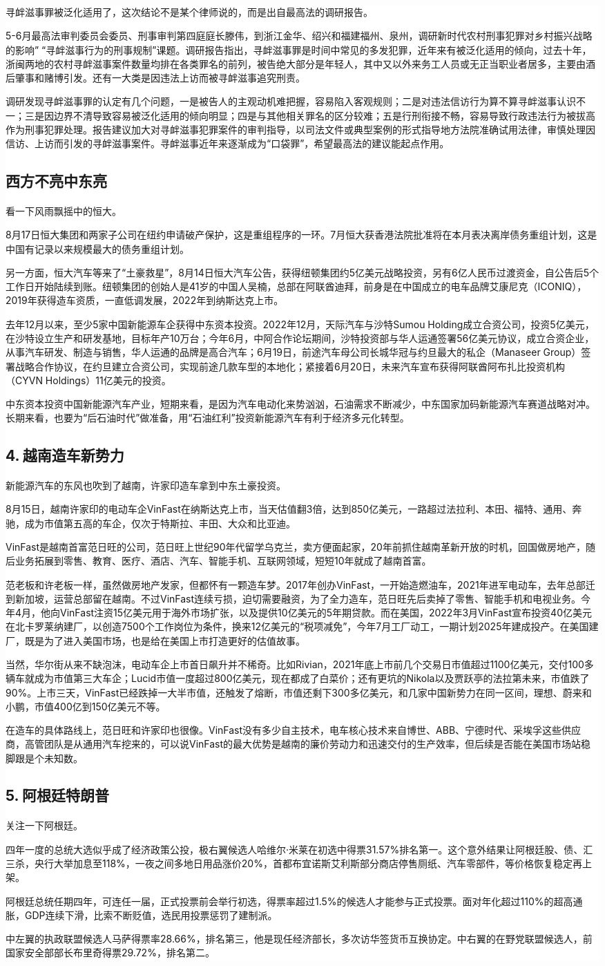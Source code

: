 寻衅滋事罪被泛化适用了，这次结论不是某个律师说的，而是出自最高法的调研报告。

5-6月最高法审判委员会委员、刑事审判第四庭庭长滕伟，到浙江金华、绍兴和福建福州、泉州，调研新时代农村刑事犯罪对乡村振兴战略的影响”
“寻衅滋事行为的刑事规制”课题。调研报告指出，寻衅滋事罪是时间中常见的多发犯罪，近年来有被泛化适用的倾向，过去十年，浙闽两地的农村寻衅滋事案件数量均排在各类罪名的前列，被告绝大部分是年轻人，其中又以外来务工人员或无正当职业者居多，主要由酒后肇事和赌博引发。还有一大类是因违法上访而被寻衅滋事追究刑责。

调研发现寻衅滋事罪的认定有几个问题，一是被告人的主观动机难把握，容易陷入客观规则；二是对违法信访行为算不算寻衅滋事认识不一；三是因边界不清导致容易被泛化适用的倾向明显；四是与其他相关罪名的区分较难；五是行刑衔接不畅，容易导致行政违法行为被拔高作为刑事犯罪处理。报告建议加大对寻衅滋事犯罪案件的审判指导，以司法文件或典型案例的形式指导地方法院准确试用法律，审慎处理因信访、上访而引发的寻衅滋事案件。寻衅滋事近年来逐渐成为“口袋罪”，希望最高法的建议能起点作用。

## 西方不亮中东亮

看一下风雨飘摇中的恒大。

8月17日恒大集团和两家子公司在纽约申请破产保护，这是重组程序的一环。7月恒大获香港法院批准将在本月表决离岸债务重组计划，这是中国有记录以来规模最大的债务重组计划。

另一方面，恒大汽车等来了“土豪救星”，8月14日恒大汽车公告，获得纽顿集团约5亿美元战略投资，另有6亿人民币过渡资金，自公告后5个工作日开始陆续到账。纽顿集团的创始人是41岁的中国人吴楠，总部在阿联酋迪拜，前身是在中国成立的电车品牌艾康尼克（ICONIQ），2019年获得造车资质，一直低调发展，2022年到纳斯达克上市。

去年12月以来，至少5家中国新能源车企获得中东资本投资。2022年12月，天际汽车与沙特Sumou Holding成立合资公司，投资5亿美元，在沙特设立生产和研发基地，目标年产10万台；今年6月，中阿合作论坛期间，沙特投资部与华人运通签署56亿美元协议，成立合资企业，从事汽车研发、制造与销售，华人运通的品牌是高合汽车；6月19日，前途汽车母公司长城华冠与约旦最大的私企（Manaseer Group）签署战略合作协议，在约旦建立合资公司，实现前途几款车型的本地化；紧接着6月20日，未来汽车宣布获得阿联酋阿布扎比投资机构（CYVN Holdings）11亿美元的投资。

中东资本投资中国新能源汽车产业，短期来看，是因为汽车电动化来势汹汹，石油需求不断减少，中东国家加码新能源汽车赛道战略对冲。长期来看，也要为“后石油时代”做准备，用“石油红利”投资新能源汽车有利于经济多元化转型。

## 4. 越南造车新势力

新能源汽车的东风也吹到了越南，许家印造车拿到中东土豪投资。

8月15日，越南许家印的电动车企VinFast在纳斯达克上市，当天估值翻3倍，达到850亿美元，一路超过法拉利、本田、福特、通用、奔驰，成为市值第五高的车企，仅次于特斯拉、丰田、大众和比亚迪。

VinFast是越南首富范日旺的公司，范日旺上世纪90年代留学乌克兰，卖方便面起家，20年前抓住越南革新开放的时机，回国做房地产，随后业务拓展到零售、教育、医疗、酒店、汽车、智能手机、互联网领域，短短10年就成了越南首富。

范老板和许老板一样，虽然做房地产发家，但都怀有一颗造车梦。2017年创办VinFast，一开始造燃油车，2021年进军电动车，去年总部迁到新加坡，运营总部留在越南。不过VinFast连续亏损，迫切需要融资，为了全力造车，范日旺先后卖掉了零售、智能手机和电视业务。今年4月，他向VinFast注资15亿美元用于海外市场扩张，以及提供10亿美元的5年期贷款。而在美国，2022年3月VinFast宣布投资40亿美元在北卡罗莱纳建厂，以创造7500个工作岗位为条件，换来12亿美元的“税项减免”，今年7月工厂动工，一期计划2025年建成投产。在美国建厂，既是为了进入美国市场，也是给在美国上市打造更好的估值故事。

当然，华尔街从来不缺泡沫，电动车企上市首日飙升并不稀奇。比如Rivian，2021年底上市前几个交易日市值超过1100亿美元，交付100多辆车就成为市值第三大车企；Lucid市值一度超过800亿美元，现在都成了白菜价；还有更坑的Nikola以及贾跃亭的法拉第未来，市值跌了90%。上市三天，VinFast已经跌掉一大半市值，还触发了熔断，市值还剩下300多亿美元，和几家中国新势力在同一区间，理想、蔚来和小鹏，市值400亿到150亿美元不等。

在造车的具体路线上，范日旺和许家印也很像。VinFast没有多少自主技术，电车核心技术来自博世、ABB、宁德时代、采埃孚这些供应商，高管团队是从通用汽车挖来的，可以说VinFast的最大优势是越南的廉价劳动力和迅速交付的生产效率，但后续是否能在美国市场站稳脚跟是个未知数。

## 5. 阿根廷特朗普

关注一下阿根廷。

四年一度的总统大选似乎成了经济政策公投，极右翼候选人哈维尔·米莱在初选中得票31.57%排名第一。这个意外结果让阿根廷股、债、汇三杀，央行大举加息至118%，一夜之间多地日用品涨价20%，首都布宜诺斯艾利斯部分商店停售厕纸、汽车零部件，等价格恢复稳定再上架。

阿根廷总统任期四年，可连任一届，正式投票前会举行初选，得票率超过1.5%的候选人才能参与正式投票。面对年化超过110%的超高通胀，GDP连续下滑，比索不断贬值，选民用投票惩罚了建制派。

中左翼的执政联盟候选人马萨得票率28.66%，排名第三，他是现任经济部长，多次访华签货币互换协定。中右翼的在野党联盟候选人，前国家安全部部长布里奇得票29.72%，排名第二。
